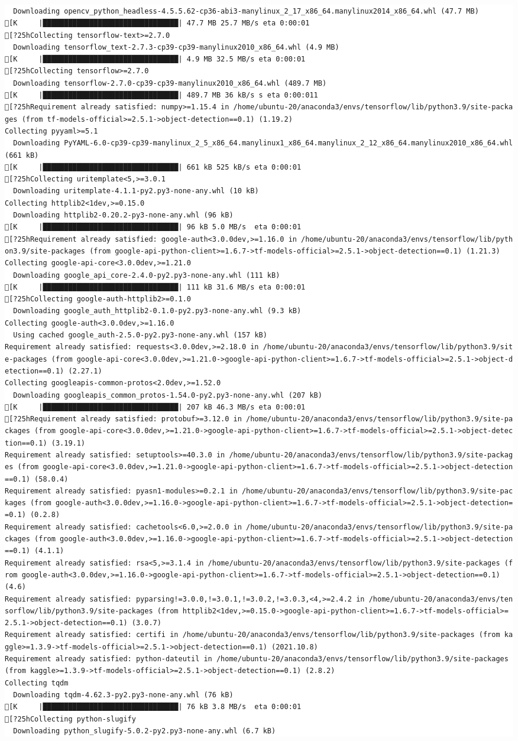       Downloading opencv_python_headless-4.5.5.62-cp36-abi3-manylinux_2_17_x86_64.manylinux2014_x86_64.whl (47.7 MB)
    [K     |████████████████████████████████| 47.7 MB 25.7 MB/s eta 0:00:01
    [?25hCollecting tensorflow-text>=2.7.0
      Downloading tensorflow_text-2.7.3-cp39-cp39-manylinux2010_x86_64.whl (4.9 MB)
    [K     |████████████████████████████████| 4.9 MB 32.5 MB/s eta 0:00:01
    [?25hCollecting tensorflow>=2.7.0
      Downloading tensorflow-2.7.0-cp39-cp39-manylinux2010_x86_64.whl (489.7 MB)
    [K     |████████████████████████████████| 489.7 MB 36 kB/s s eta 0:00:011
    [?25hRequirement already satisfied: numpy>=1.15.4 in /home/ubuntu-20/anaconda3/envs/tensorflow/lib/python3.9/site-packages (from tf-models-official>=2.5.1->object-detection==0.1) (1.19.2)
    Collecting pyyaml>=5.1
      Downloading PyYAML-6.0-cp39-cp39-manylinux_2_5_x86_64.manylinux1_x86_64.manylinux_2_12_x86_64.manylinux2010_x86_64.whl (661 kB)
    [K     |████████████████████████████████| 661 kB 525 kB/s eta 0:00:01
    [?25hCollecting uritemplate<5,>=3.0.1
      Downloading uritemplate-4.1.1-py2.py3-none-any.whl (10 kB)
    Collecting httplib2<1dev,>=0.15.0
      Downloading httplib2-0.20.2-py3-none-any.whl (96 kB)
    [K     |████████████████████████████████| 96 kB 5.0 MB/s  eta 0:00:01
    [?25hRequirement already satisfied: google-auth<3.0.0dev,>=1.16.0 in /home/ubuntu-20/anaconda3/envs/tensorflow/lib/python3.9/site-packages (from google-api-python-client>=1.6.7->tf-models-official>=2.5.1->object-detection==0.1) (1.21.3)
    Collecting google-api-core<3.0.0dev,>=1.21.0
      Downloading google_api_core-2.4.0-py2.py3-none-any.whl (111 kB)
    [K     |████████████████████████████████| 111 kB 31.6 MB/s eta 0:00:01
    [?25hCollecting google-auth-httplib2>=0.1.0
      Downloading google_auth_httplib2-0.1.0-py2.py3-none-any.whl (9.3 kB)
    Collecting google-auth<3.0.0dev,>=1.16.0
      Using cached google_auth-2.5.0-py2.py3-none-any.whl (157 kB)
    Requirement already satisfied: requests<3.0.0dev,>=2.18.0 in /home/ubuntu-20/anaconda3/envs/tensorflow/lib/python3.9/site-packages (from google-api-core<3.0.0dev,>=1.21.0->google-api-python-client>=1.6.7->tf-models-official>=2.5.1->object-detection==0.1) (2.27.1)
    Collecting googleapis-common-protos<2.0dev,>=1.52.0
      Downloading googleapis_common_protos-1.54.0-py2.py3-none-any.whl (207 kB)
    [K     |████████████████████████████████| 207 kB 46.3 MB/s eta 0:00:01
    [?25hRequirement already satisfied: protobuf>=3.12.0 in /home/ubuntu-20/anaconda3/envs/tensorflow/lib/python3.9/site-packages (from google-api-core<3.0.0dev,>=1.21.0->google-api-python-client>=1.6.7->tf-models-official>=2.5.1->object-detection==0.1) (3.19.1)
    Requirement already satisfied: setuptools>=40.3.0 in /home/ubuntu-20/anaconda3/envs/tensorflow/lib/python3.9/site-packages (from google-api-core<3.0.0dev,>=1.21.0->google-api-python-client>=1.6.7->tf-models-official>=2.5.1->object-detection==0.1) (58.0.4)
    Requirement already satisfied: pyasn1-modules>=0.2.1 in /home/ubuntu-20/anaconda3/envs/tensorflow/lib/python3.9/site-packages (from google-auth<3.0.0dev,>=1.16.0->google-api-python-client>=1.6.7->tf-models-official>=2.5.1->object-detection==0.1) (0.2.8)
    Requirement already satisfied: cachetools<6.0,>=2.0.0 in /home/ubuntu-20/anaconda3/envs/tensorflow/lib/python3.9/site-packages (from google-auth<3.0.0dev,>=1.16.0->google-api-python-client>=1.6.7->tf-models-official>=2.5.1->object-detection==0.1) (4.1.1)
    Requirement already satisfied: rsa<5,>=3.1.4 in /home/ubuntu-20/anaconda3/envs/tensorflow/lib/python3.9/site-packages (from google-auth<3.0.0dev,>=1.16.0->google-api-python-client>=1.6.7->tf-models-official>=2.5.1->object-detection==0.1) (4.6)
    Requirement already satisfied: pyparsing!=3.0.0,!=3.0.1,!=3.0.2,!=3.0.3,<4,>=2.4.2 in /home/ubuntu-20/anaconda3/envs/tensorflow/lib/python3.9/site-packages (from httplib2<1dev,>=0.15.0->google-api-python-client>=1.6.7->tf-models-official>=2.5.1->object-detection==0.1) (3.0.7)
    Requirement already satisfied: certifi in /home/ubuntu-20/anaconda3/envs/tensorflow/lib/python3.9/site-packages (from kaggle>=1.3.9->tf-models-official>=2.5.1->object-detection==0.1) (2021.10.8)
    Requirement already satisfied: python-dateutil in /home/ubuntu-20/anaconda3/envs/tensorflow/lib/python3.9/site-packages (from kaggle>=1.3.9->tf-models-official>=2.5.1->object-detection==0.1) (2.8.2)
    Collecting tqdm
      Downloading tqdm-4.62.3-py2.py3-none-any.whl (76 kB)
    [K     |████████████████████████████████| 76 kB 3.8 MB/s  eta 0:00:01
    [?25hCollecting python-slugify
      Downloading python_slugify-5.0.2-py2.py3-none-any.whl (6.7 kB)